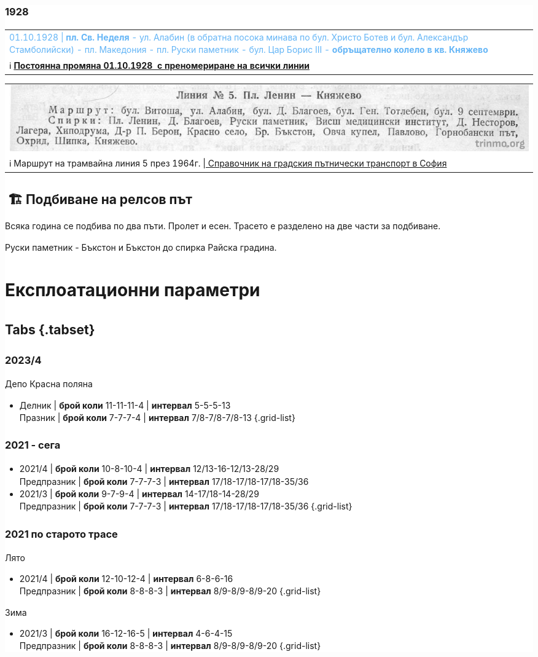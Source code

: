 ### 1928
<table style="width:100%"><tr><td><span style="color:#64B5F6">01.10.1928 |<b> пл. Св. Неделя</b> - ул. Алабин (в обратна посока минава по бул. Христо Ботев и бул. Александър Стамболийски) - пл. Македония - пл. Руски паметник - бул. Цар Борис III - <b>обръщателно колело в кв. Княжево</b></span><br></td></tr><tr><td>ℹ️ <b><a href="">Постоянна промяна 01.10.1928  с преномериране на всички линии</a></b></td></tr></table>

<table style="width:100%"><tr><td> <img src="/справочници-пътеводители/1964_tm5.jpg"><br></td><tr><td>ℹ️ Маршрут на трамвайна линия 5 през 1964г. |<a href="/bg/literature/travel-guides/1964-spravochnik"> Справочник на градския пътнически транспорт в София</a></td></tr></table>



##  🏗️ Подбиване на релсов път

Всяка година се подбива по два пъти. Пролет и есен. Трасето е разделено на две части за подбиване.

Руски паметник - Бъкстон и Бъкстон до спирка Райска градина. 

# Експлоатационни параметри

## Tabs {.tabset}


### 2023/4
Депо Красна поляна
-  Делник | **брой коли** 11-11-11-4 | **интервал** 5-5-5-13 <br> Празник | **брой коли** 7-7-7-4 | **интервал** 7/8-7/8-7/8-13
{.grid-list}


### 2021 - сега
- 2021/4 | **брой коли** 10-8-10-4 | **интервал** 12/13-16-12/13-28/29 <br> Предпразник | **брой коли** 7-7-7-3 | **интервал** 17/18-17/18-17/18-35/36
- 2021/3 | **брой коли** 9-7-9-4 | **интервал** 14-17/18-14-28/29 <br> Предпразник | **брой коли** 7-7-7-3 | **интервал** 17/18-17/18-17/18-35/36
{.grid-list}

### 2021 по старото трасе
 Лято
- 2021/4 | **брой коли** 12-10-12-4 | **интервал** 6-8-6-16 <br> Предпразник | **брой коли** 8-8-8-3 | **интервал** 8/9-8/9-8/9-20
{.grid-list}

 Зима
- 2021/3 | **брой коли** 16-12-16-5 | **интервал** 4-6-4-15 <br> Предпразник | **брой коли** 8-8-8-3 | **интервал** 8/9-8/9-8/9-20
{.grid-list}

